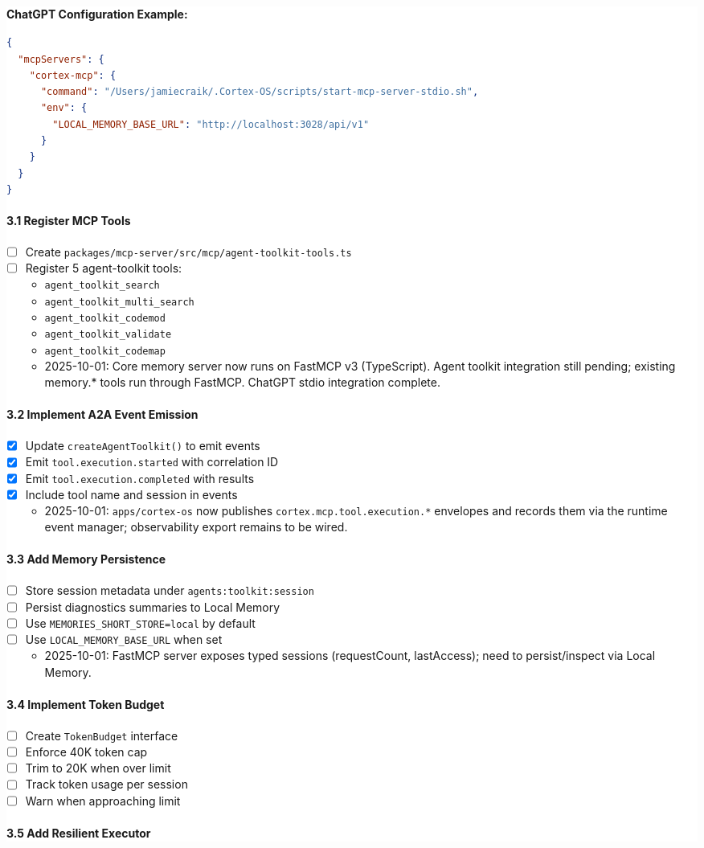 **ChatGPT Configuration Example:**

```json
{
  "mcpServers": {
    "cortex-mcp": {
      "command": "/Users/jamiecraik/.Cortex-OS/scripts/start-mcp-server-stdio.sh",
      "env": {
        "LOCAL_MEMORY_BASE_URL": "http://localhost:3028/api/v1"
      }
    }
  }
}
```

#### 3.1 Register MCP Tools

- [ ] Create `packages/mcp-server/src/mcp/agent-toolkit-tools.ts`
- [ ] Register 5 agent-toolkit tools:
  - `agent_toolkit_search`
  - `agent_toolkit_multi_search`
  - `agent_toolkit_codemod`
  - `agent_toolkit_validate`
  - `agent_toolkit_codemap`
  - 2025-10-01: Core memory server now runs on FastMCP v3 (TypeScript). Agent toolkit integration still pending; existing memory.* tools run through FastMCP. ChatGPT stdio integration complete.

#### 3.2 Implement A2A Event Emission

- [x] Update `createAgentToolkit()` to emit events
- [x] Emit `tool.execution.started` with correlation ID
- [x] Emit `tool.execution.completed` with results
- [x] Include tool name and session in events
  - 2025-10-01: `apps/cortex-os` now publishes `cortex.mcp.tool.execution.*` envelopes and records them via the runtime event manager; observability export remains to be wired.

#### 3.3 Add Memory Persistence

- [ ] Store session metadata under `agents:toolkit:session`
- [ ] Persist diagnostics summaries to Local Memory
- [ ] Use `MEMORIES_SHORT_STORE=local` by default
- [ ] Use `LOCAL_MEMORY_BASE_URL` when set
  - 2025-10-01: FastMCP server exposes typed sessions (requestCount, lastAccess); need to persist/inspect via Local Memory.

#### 3.4 Implement Token Budget

- [ ] Create `TokenBudget` interface
- [ ] Enforce 40K token cap
- [ ] Trim to 20K when over limit
- [ ] Track token usage per session
- [ ] Warn when approaching limit

#### 3.5 Add Resilient Executor
